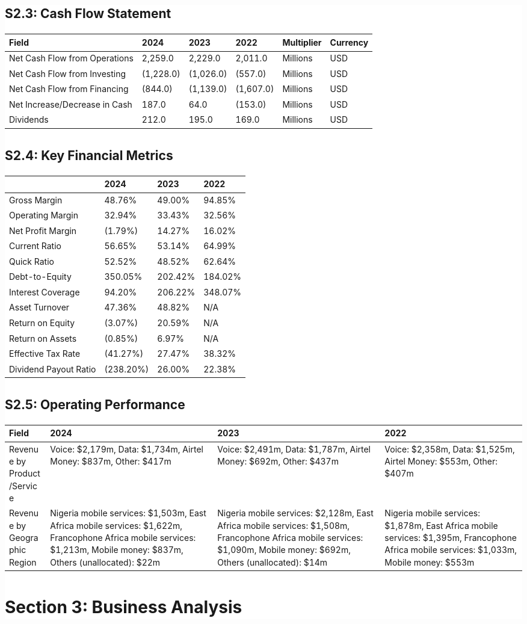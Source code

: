 
## S2.3: Cash Flow Statement

| Field | 2024 | 2023 | 2022 | Multiplier | Currency |
| :---- | :---- | :---- | :---- | :---- | :---- |
| Net Cash Flow from Operations | 2,259.0 | 2,229.0 | 2,011.0 | Millions | USD |
| Net Cash Flow from Investing | (1,228.0) | (1,026.0) | (557.0) | Millions | USD |
| Net Cash Flow from Financing | (844.0) | (1,139.0) | (1,607.0) | Millions | USD |
| Net Increase/Decrease in Cash | 187.0 | 64.0 | (153.0) | Millions | USD |
| Dividends | 212.0 | 195.0 | 169.0 | Millions | USD |


## S2.4: Key Financial Metrics

|       | 2024 | 2023 | 2022 |
| :---- | :---- | :---- | :---- |
| Gross Margin | 48.76% | 49.00% | 94.85% |
| Operating Margin | 32.94% | 33.43% | 32.56% |
| Net Profit Margin | (1.79%) | 14.27% | 16.02% |
| Current Ratio | 56.65% | 53.14% | 64.99% |
| Quick Ratio | 52.52% | 48.52% | 62.64% |
| Debt-to-Equity | 350.05% | 202.42% | 184.02% |
| Interest Coverage | 94.20% | 206.22% | 348.07% |
| Asset Turnover | 47.36% | 48.82% | N/A |
| Return on Equity | (3.07%) | 20.59% | N/A |
| Return on Assets | (0.85%) | 6.97% | N/A |
| Effective Tax Rate | (41.27%) | 27.47% | 38.32% | 
| Dividend Payout Ratio | (238.20%) | 26.00% | 22.38% |


## S2.5: Operating Performance

| Field | 2024 | 2023 | 2022 |
| :---- | :---- | :---- | :---- |
| Revenue by Product/Service | Voice: $2,179m, Data: $1,734m, Airtel Money: $837m, Other: $417m | Voice: $2,491m, Data: $1,787m, Airtel Money: $692m, Other: $437m | Voice: $2,358m, Data: $1,525m, Airtel Money: $553m, Other: $407m |
| Revenue by Geographic Region | Nigeria mobile services: $1,503m, East Africa mobile services: $1,622m, Francophone Africa mobile services: $1,213m, Mobile money: $837m, Others (unallocated): $22m | Nigeria mobile services: $2,128m, East Africa mobile services: $1,508m, Francophone Africa mobile services: $1,090m, Mobile money: $692m, Others (unallocated): $14m | Nigeria mobile services: $1,878m, East Africa mobile services: $1,395m, Francophone Africa mobile services: $1,033m, Mobile money: $553m |


# Section 3: Business Analysis
